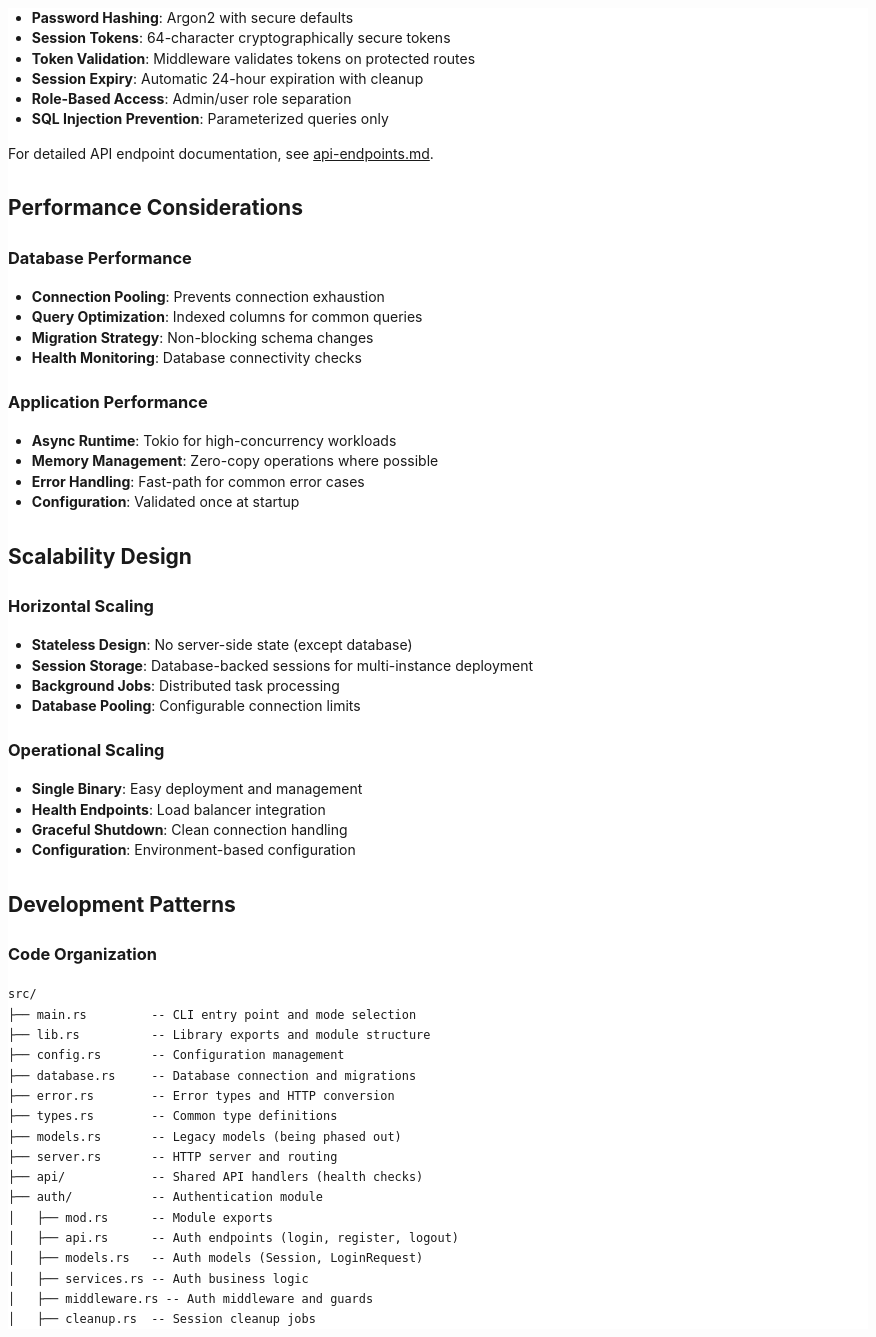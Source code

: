- **Password Hashing**: Argon2 with secure defaults
- **Session Tokens**: 64-character cryptographically secure tokens
- **Token Validation**: Middleware validates tokens on protected routes
- **Session Expiry**: Automatic 24-hour expiration with cleanup
- **Role-Based Access**: Admin/user role separation
- **SQL Injection Prevention**: Parameterized queries only

For detailed API endpoint documentation, see [api-endpoints.md](./api-endpoints.md).

## Performance Considerations

### Database Performance

- **Connection Pooling**: Prevents connection exhaustion
- **Query Optimization**: Indexed columns for common queries
- **Migration Strategy**: Non-blocking schema changes
- **Health Monitoring**: Database connectivity checks

### Application Performance

- **Async Runtime**: Tokio for high-concurrency workloads
- **Memory Management**: Zero-copy operations where possible
- **Error Handling**: Fast-path for common error cases
- **Configuration**: Validated once at startup

## Scalability Design

### Horizontal Scaling

- **Stateless Design**: No server-side state (except database)
- **Session Storage**: Database-backed sessions for multi-instance deployment
- **Background Jobs**: Distributed task processing
- **Database Pooling**: Configurable connection limits

### Operational Scaling

- **Single Binary**: Easy deployment and management
- **Health Endpoints**: Load balancer integration
- **Graceful Shutdown**: Clean connection handling
- **Configuration**: Environment-based configuration

## Development Patterns

### Code Organization

```
src/
├── main.rs         -- CLI entry point and mode selection
├── lib.rs          -- Library exports and module structure
├── config.rs       -- Configuration management
├── database.rs     -- Database connection and migrations
├── error.rs        -- Error types and HTTP conversion
├── types.rs        -- Common type definitions
├── models.rs       -- Legacy models (being phased out)
├── server.rs       -- HTTP server and routing
├── api/            -- Shared API handlers (health checks)
├── auth/           -- Authentication module
│   ├── mod.rs      -- Module exports
│   ├── api.rs      -- Auth endpoints (login, register, logout)
│   ├── models.rs   -- Auth models (Session, LoginRequest)
│   ├── services.rs -- Auth business logic
│   ├── middleware.rs -- Auth middleware and guards
│   ├── cleanup.rs  -- Session cleanup jobs
```
